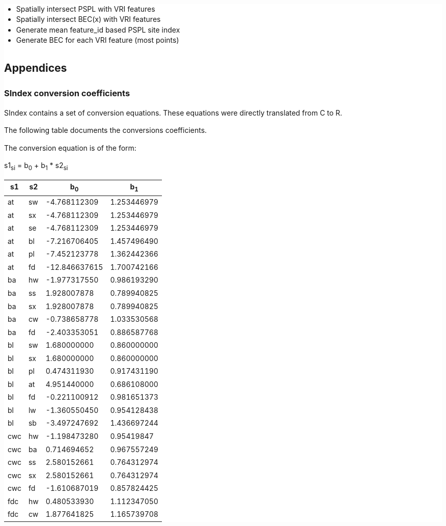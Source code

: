 -   Spatially intersect PSPL with VRI features
-   Spatially intersect BEC(x) with VRI features
-   Generate mean feature\_id based PSPL site index
-   Generate BEC for each VRI feature (most points)




## Appendices

### SIndex conversion coefficients

SIndex contains a set of conversion equations.  These equations were directly translated from C to R.  

The following table documents the conversions coefficients. 

The conversion equation is of the form:

s1<sub>si</sub> = b<sub>0</sub> + b<sub>1</sub> \* s2<sub>si</sub> 


|s1|s2|b<sub>0</sub>|b<sub>1</sub>|
|--|--|------------|-----------|
|at|sw|-4.768112309|1.253446979|
|at|sx|-4.768112309|1.253446979|
|at|se|-4.768112309|1.253446979|
|at|bl|-7.216706405|1.457496490|
|at|pl|-7.452123778|1.362442366|
|at|fd|-12.846637615|1.700742166|
|ba|hw|-1.977317550|0.986193290|
|ba|ss|1.928007878|0.789940825|
|ba|sx|1.928007878|0.789940825|
|ba|cw|-0.738658778|1.033530568|
|ba|fd|-2.403353051|0.886587768|
|bl|sw|1.680000000|0.860000000|
|bl|sx|1.680000000|0.860000000|
|bl|pl|0.474311930|0.917431190|
|bl|at|4.951440000|0.686108000 |
|bl|fd|-0.221100912|0.981651373|
|bl|lw|-1.360550450|0.954128438|
|bl|sb|-3.497247692|1.436697244|
|cwc|hw|-1.198473280|0.95419847|
|cwc|ba|0.714694652|0.967557249|
|cwc|ss|2.580152661|0.764312974|
|cwc|sx|2.580152661|0.764312974|
|cwc|fd|-1.610687019|0.857824425|
|fdc|hw|0.480533930|1.112347050|
|fdc|cw|1.877641825|1.165739708|